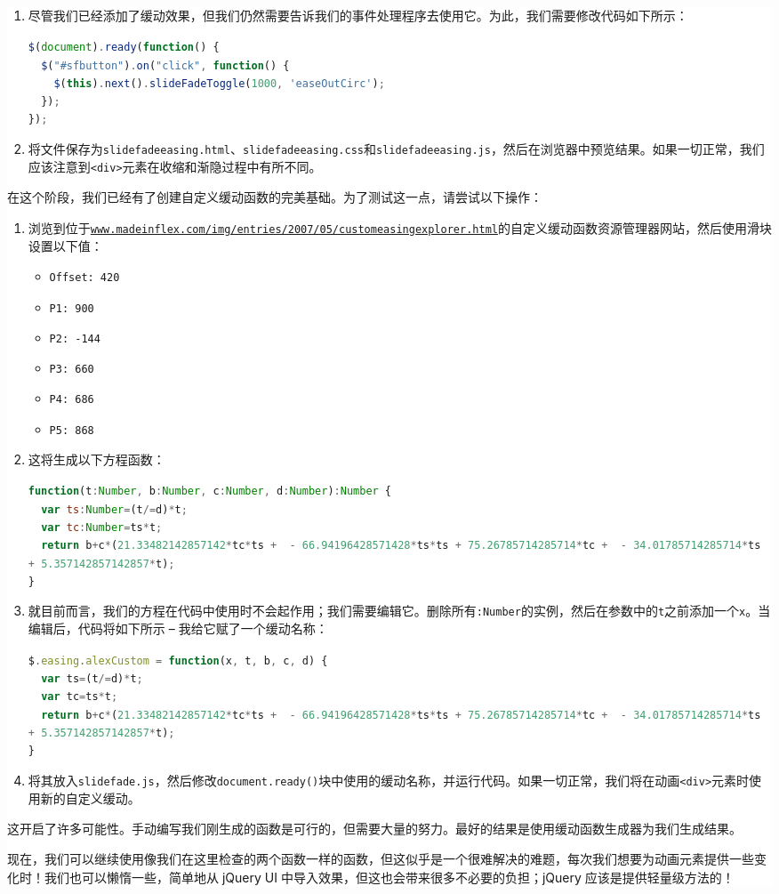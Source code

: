 1.  尽管我们已经添加了缓动效果，但我们仍然需要告诉我们的事件处理程序去使用它。为此，我们需要修改代码如下所示：

    ```js
    $(document).ready(function() {
      $("#sfbutton").on("click", function() {
        $(this).next().slideFadeToggle(1000, 'easeOutCirc');
      });
    });
    ```

1.  将文件保存为`slidefadeeasing.html`、`slidefadeeasing.css`和`slidefadeeasing.js`，然后在浏览器中预览结果。如果一切正常，我们应该注意到`<div>`元素在收缩和渐隐过程中有所不同。

在这个阶段，我们已经有了创建自定义缓动函数的完美基础。为了测试这一点，请尝试以下操作：

1.  浏览到位于[`www.madeinflex.com/img/entries/2007/05/customeasingexplorer.html`](http://www.madeinflex.com/img/entries/2007/05/customeasingexplorer.html)的自定义缓动函数资源管理器网站，然后使用滑块设置以下值：

    +   `Offset: 420`

    +   `P1: 900`

    +   `P2: -144`

    +   `P3: 660`

    +   `P4: 686`

    +   `P5: 868`

1.  这将生成以下方程函数：

    ```js
    function(t:Number, b:Number, c:Number, d:Number):Number {
      var ts:Number=(t/=d)*t;
      var tc:Number=ts*t;
      return b+c*(21.33482142857142*tc*ts +  - 66.94196428571428*ts*ts + 75.26785714285714*tc +  - 34.01785714285714*ts + 5.357142857142857*t);
    }
    ```

1.  就目前而言，我们的方程在代码中使用时不会起作用；我们需要编辑它。删除所有`:Number`的实例，然后在参数中的`t`之前添加一个`x`。当编辑后，代码将如下所示 – 我给它赋了一个缓动名称：

    ```js
    $.easing.alexCustom = function(x, t, b, c, d) {
      var ts=(t/=d)*t;
      var tc=ts*t;
      return b+c*(21.33482142857142*tc*ts +  - 66.94196428571428*ts*ts + 75.26785714285714*tc +  - 34.01785714285714*ts + 5.357142857142857*t);
    }
    ```

1.  将其放入`slidefade.js`，然后修改`document.ready()`块中使用的缓动名称，并运行代码。如果一切正常，我们将在动画`<div>`元素时使用新的自定义缓动。

这开启了许多可能性。手动编写我们刚生成的函数是可行的，但需要大量的努力。最好的结果是使用缓动函数生成器为我们生成结果。

现在，我们可以继续使用像我们在这里检查的两个函数一样的函数，但这似乎是一个很难解决的难题，每次我们想要为动画元素提供一些变化时！我们也可以懒惰一些，简单地从 jQuery UI 中导入效果，但这也会带来很多不必要的负担；jQuery 应该是提供轻量级方法的！
